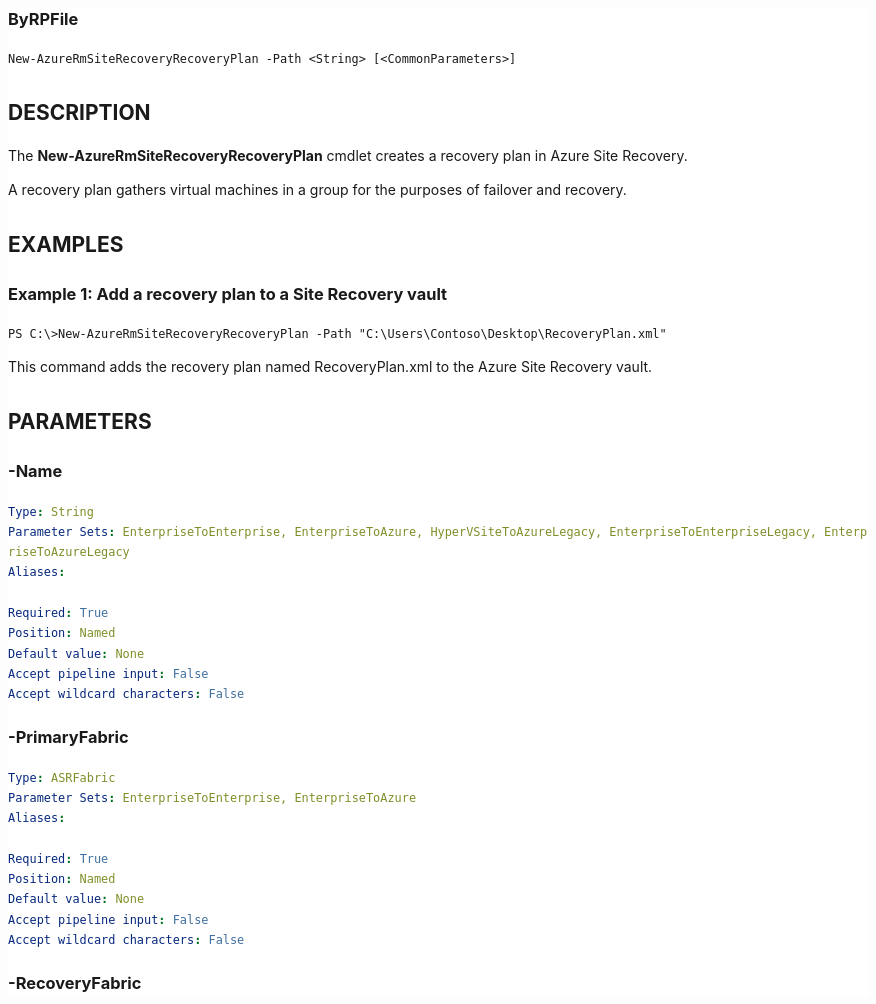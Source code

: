### ByRPFile
```
New-AzureRmSiteRecoveryRecoveryPlan -Path <String> [<CommonParameters>]
```

## DESCRIPTION
The **New-AzureRmSiteRecoveryRecoveryPlan** cmdlet creates a recovery plan in Azure Site Recovery.

A recovery plan gathers virtual machines in a group for the purposes of failover and recovery.

## EXAMPLES

### Example 1: Add a recovery plan to a Site Recovery vault
```
PS C:\>New-AzureRmSiteRecoveryRecoveryPlan -Path "C:\Users\Contoso\Desktop\RecoveryPlan.xml"
```

This command adds the recovery plan named RecoveryPlan.xml to the Azure Site Recovery vault.

## PARAMETERS

### -Name

```yaml
Type: String
Parameter Sets: EnterpriseToEnterprise, EnterpriseToAzure, HyperVSiteToAzureLegacy, EnterpriseToEnterpriseLegacy, EnterpriseToAzureLegacy
Aliases: 

Required: True
Position: Named
Default value: None
Accept pipeline input: False
Accept wildcard characters: False
```

### -PrimaryFabric

```yaml
Type: ASRFabric
Parameter Sets: EnterpriseToEnterprise, EnterpriseToAzure
Aliases: 

Required: True
Position: Named
Default value: None
Accept pipeline input: False
Accept wildcard characters: False
```

### -RecoveryFabric

